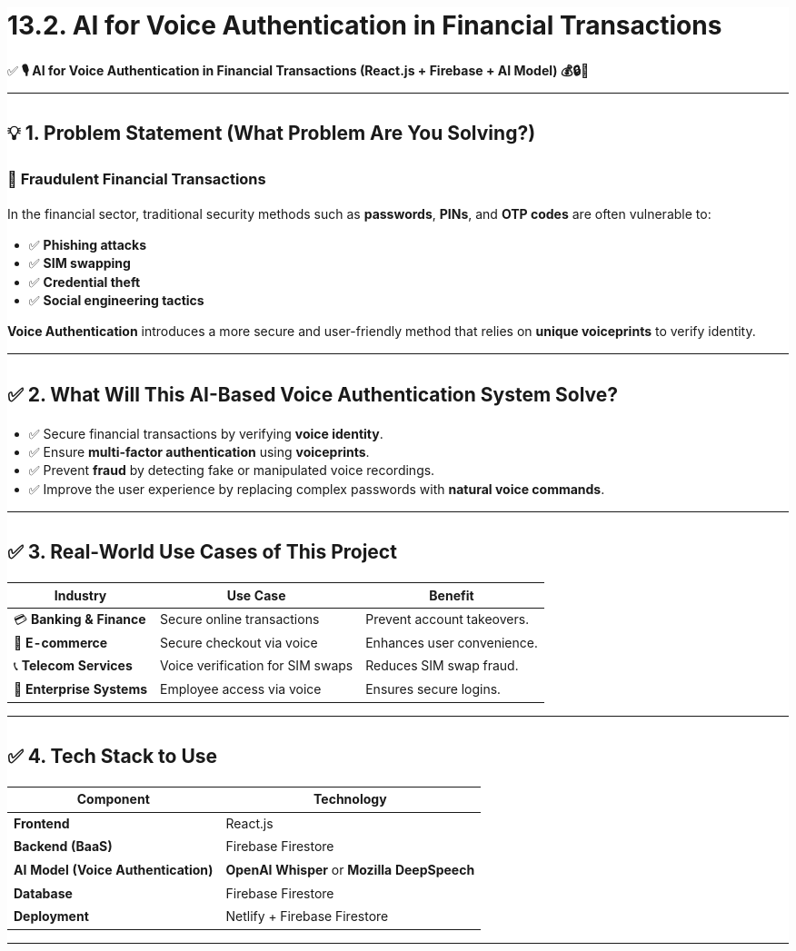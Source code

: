 # 13.2. AI for Voice Authentication in Financial Transactions

✅ **🎙️ AI for Voice Authentication in Financial Transactions (React.js + Firebase + AI Model) 💰🔒🎯**

---

## 💡 **1. Problem Statement (What Problem Are You Solving?)**
### 🚨 **Fraudulent Financial Transactions**
In the financial sector, traditional security methods such as **passwords**, **PINs**, and **OTP codes** are often vulnerable to:
- ✅ **Phishing attacks**
- ✅ **SIM swapping**
- ✅ **Credential theft**
- ✅ **Social engineering tactics**

**Voice Authentication** introduces a more secure and user-friendly method that relies on **unique voiceprints** to verify identity.

---

## ✅ **2. What Will This AI-Based Voice Authentication System Solve?**
- ✅ Secure financial transactions by verifying **voice identity**.
- ✅ Ensure **multi-factor authentication** using **voiceprints**.
- ✅ Prevent **fraud** by detecting fake or manipulated voice recordings.
- ✅ Improve the user experience by replacing complex passwords with **natural voice commands**.

---

## ✅ **3. Real-World Use Cases of This Project**
| Industry             | Use Case                         | Benefit                     |
|----------------------|----------------------------------|-----------------------------|
| 💳 **Banking & Finance** | Secure online transactions       | Prevent account takeovers. |
| 🛒 **E-commerce**        | Secure checkout via voice        | Enhances user convenience. |
| 📞 **Telecom Services**  | Voice verification for SIM swaps  | Reduces SIM swap fraud.     |
| 🏢 **Enterprise Systems** | Employee access via voice         | Ensures secure logins.      |

---

## ✅ **4. Tech Stack to Use**
| Component      | Technology     |
|----------------|-----------------|
| **Frontend**    | React.js         |
| **Backend (BaaS)** | Firebase Firestore |
| **AI Model (Voice Authentication)** | **OpenAI Whisper** or **Mozilla DeepSpeech** |
| **Database**    | Firebase Firestore |
| **Deployment**  | Netlify + Firebase Firestore |

---